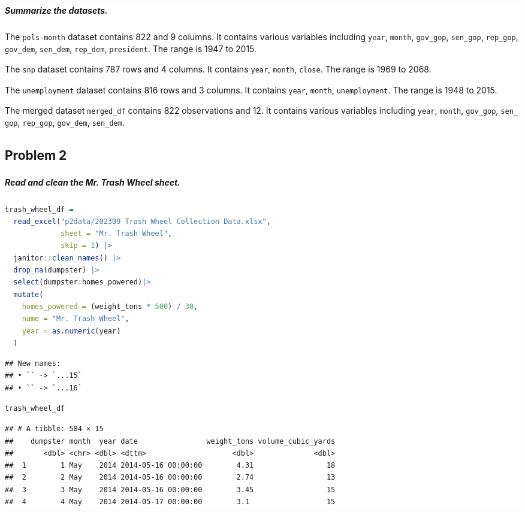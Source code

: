##### Summarize the datasets.

The `pols-month` dataset contains 822 and 9 columns. It contains various
variables including `year`, `month`, `gov_gop`, `sen_gop`, `rep_gop`,
`gov_dem`, `sen_dem`, `rep_dem`, `president`. The range is 1947 to 2015.

The `snp` dataset contains 787 rows and 4 columns. It contains `year`,
`month`, `close`. The range is 1969 to 2068.

The `unemployment` dataset contains 816 rows and 3 columns. It contains
`year`, `month`, `unemployment`. The range is 1948 to 2015.

The merged dataset `merged_df` contains 822 observations and 12. It
contains various variables including `year`, `month`, `gov_gop`,
`sen_gop`, `rep_gop`, `gov_dem`, `sen_dem`.

## Problem 2

##### Read and clean the Mr. Trash Wheel sheet.

``` r
trash_wheel_df = 
  read_excel("p2data/202309 Trash Wheel Collection Data.xlsx", 
             sheet = "Mr. Trash Wheel", 
             skip = 1) |> 
  janitor::clean_names() |>
  drop_na(dumpster) |> 
  select(dumpster:homes_powered)|> 
  mutate(
    homes_powered = (weight_tons * 500) / 30,
    name = "Mr. Trash Wheel",
    year = as.numeric(year)
  )
```

    ## New names:
    ## • `` -> `...15`
    ## • `` -> `...16`

``` r
trash_wheel_df
```

    ## # A tibble: 584 × 15
    ##    dumpster month  year date                weight_tons volume_cubic_yards
    ##       <dbl> <chr> <dbl> <dttm>                    <dbl>              <dbl>
    ##  1        1 May    2014 2014-05-16 00:00:00        4.31                 18
    ##  2        2 May    2014 2014-05-16 00:00:00        2.74                 13
    ##  3        3 May    2014 2014-05-16 00:00:00        3.45                 15
    ##  4        4 May    2014 2014-05-17 00:00:00        3.1                  15